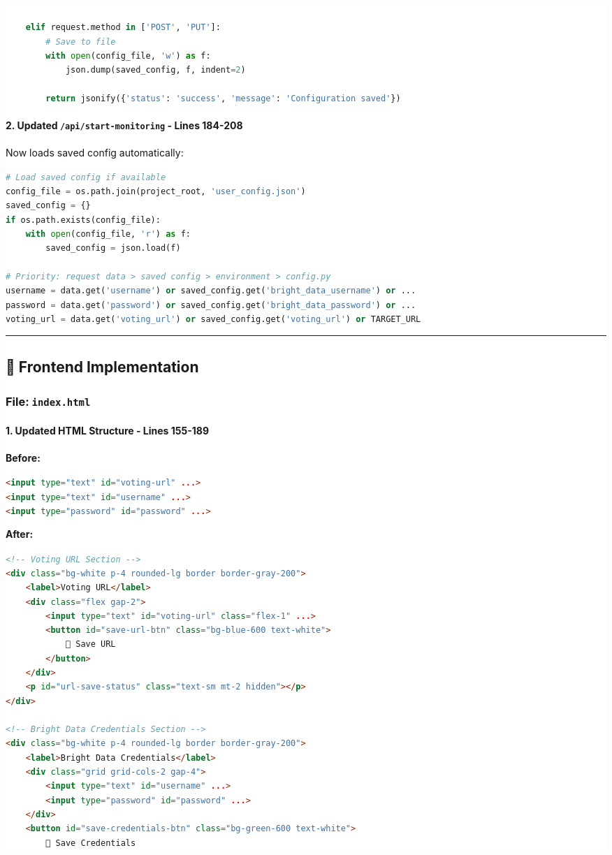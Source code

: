 ```python
    
    elif request.method in ['POST', 'PUT']:
        # Save to file
        with open(config_file, 'w') as f:
            json.dump(saved_config, f, indent=2)
        
        return jsonify({'status': 'success', 'message': 'Configuration saved'})
```

#### **2. Updated `/api/start-monitoring`** - Lines 184-208

Now loads saved config automatically:

```python
# Load saved config if available
config_file = os.path.join(project_root, 'user_config.json')
saved_config = {}
if os.path.exists(config_file):
    with open(config_file, 'r') as f:
        saved_config = json.load(f)

# Priority: request data > saved config > environment > config.py
username = data.get('username') or saved_config.get('bright_data_username') or ...
password = data.get('password') or saved_config.get('bright_data_password') or ...
voting_url = data.get('voting_url') or saved_config.get('voting_url') or TARGET_URL
```

---

## 🎨 **Frontend Implementation**

### **File:** `index.html`

#### **1. Updated HTML Structure** - Lines 155-189

**Before:**
```html
<input type="text" id="voting-url" ...>
<input type="text" id="username" ...>
<input type="password" id="password" ...>
```

**After:**
```html
<!-- Voting URL Section -->
<div class="bg-white p-4 rounded-lg border border-gray-200">
    <label>Voting URL</label>
    <div class="flex gap-2">
        <input type="text" id="voting-url" class="flex-1" ...>
        <button id="save-url-btn" class="bg-blue-600 text-white">
            💾 Save URL
        </button>
    </div>
    <p id="url-save-status" class="text-sm mt-2 hidden"></p>
</div>

<!-- Bright Data Credentials Section -->
<div class="bg-white p-4 rounded-lg border border-gray-200">
    <label>Bright Data Credentials</label>
    <div class="grid grid-cols-2 gap-4">
        <input type="text" id="username" ...>
        <input type="password" id="password" ...>
    </div>
    <button id="save-credentials-btn" class="bg-green-600 text-white">
        💾 Save Credentials
```